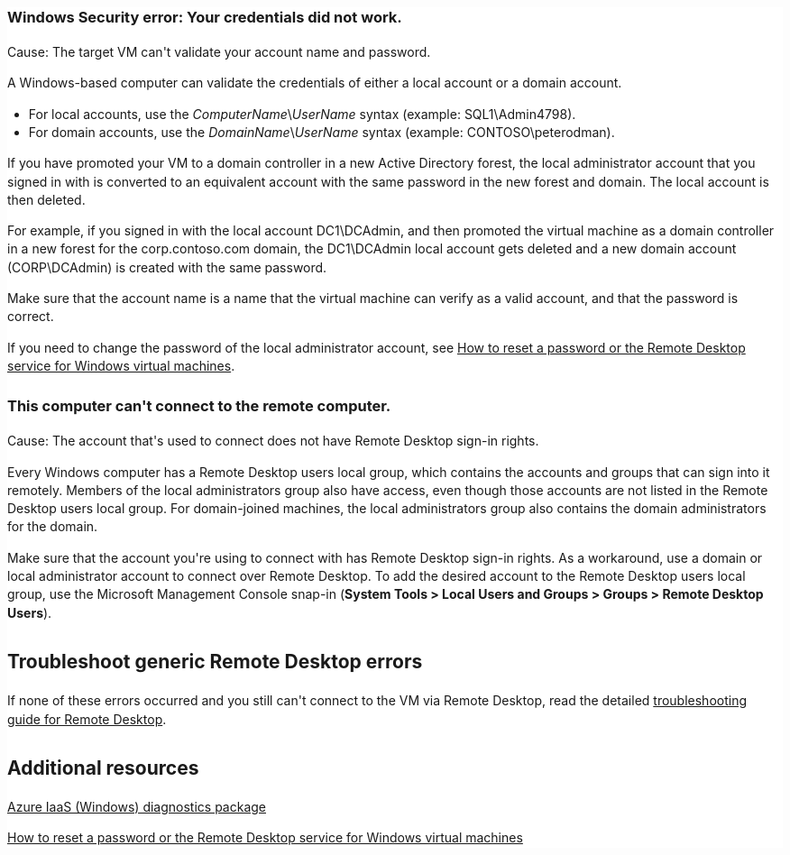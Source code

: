 ### <a id="wincred"></a> Windows Security error: Your credentials did not work.

Cause: The target VM can't validate your account name and password.

A Windows-based computer can validate the credentials of either a local account or a domain account.

- For local accounts, use the *ComputerName*\\*UserName* syntax (example: SQL1\Admin4798).
- For domain accounts, use the *DomainName*\\*UserName* syntax (example: CONTOSO\peterodman).

If you have promoted your VM to a domain controller in a new Active Directory forest, the local administrator account that you signed in with is converted to an equivalent account with the same password in the new forest and domain. The local account is then deleted.

For example, if you signed in with the local account DC1\DCAdmin, and then promoted the virtual machine as a domain controller in a new forest for the corp.contoso.com domain, the DC1\DCAdmin local account gets deleted and a new domain account (CORP\DCAdmin) is created with the same password.

Make sure that the account name is a name that the virtual machine can verify as a valid account, and that the password is correct.

If you need to change the password of the local administrator account, see [How to reset a password or the Remote Desktop service for Windows virtual machines](/documentation/articles/virtual-machines-windows-reset-rdp/).

### <a id="rdpconnect"></a> This computer can't connect to the remote computer.

Cause: The account that's used to connect does not have Remote Desktop sign-in rights.

Every Windows computer has a Remote Desktop users local group, which contains the accounts and groups that can sign into it remotely. Members of the local administrators group also have access, even though those accounts are not listed in the Remote Desktop users local group. For domain-joined machines, the local administrators group also contains the domain administrators for the domain.

Make sure that the account you're using to connect with has Remote Desktop sign-in rights. As a workaround, use a domain or local administrator account to connect over Remote Desktop. To add the desired account to the Remote Desktop users local group, use the Microsoft Management Console snap-in (**System Tools > Local Users and Groups > Groups > Remote Desktop Users**).

## Troubleshoot generic Remote Desktop errors

If none of these errors occurred and you still can't connect to the VM via Remote Desktop, read the detailed [troubleshooting guide for Remote Desktop](/documentation/articles/virtual-machines-windows-detailed-troubleshoot-rdp/).


## Additional resources

[Azure IaaS (Windows) diagnostics package](https://home.diagnostics.support.microsoft.com/SelfHelp?knowledgebaseArticleFilter=2976864)

[How to reset a password or the Remote Desktop service for Windows virtual machines](/documentation/articles/virtual-machines-windows-reset-rdp/)
